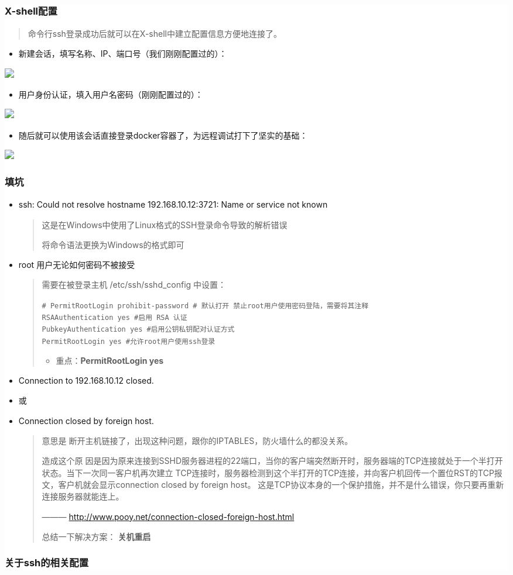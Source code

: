 ### X-shell配置

> 命令行ssh登录成功后就可以在X-shell中建立配置信息方便地连接了。

- 新建会话，填写名称、IP、端口号（我们刚刚配置过的）：

![](https://photos.zywvvd.com/images_matrixtime/20201102200522.png)

- 用户身份认证，填入用户名密码（刚刚配置过的）：

![](https://photos.zywvvd.com/images_matrixtime/20201102200640.png)

- 随后就可以使用该会话直接登录docker容器了，为远程调试打下了坚实的基础：

![](https://photos.zywvvd.com/images_matrixtime/20201102200804.png)

### 填坑

- ssh: Could not resolve hostname 192.168.10.12:3721: Name or service not known

  > 这是在Windows中使用了Linux格式的SSH登录命令导致的解析错误
  >
  > 将命令语法更换为Windows的格式即可

- root 用户无论如何密码不被接受

  > 需要在被登录主机 /etc/ssh/sshd_config 中设置：
  >
  > ```
  > # PermitRootLogin prohibit-password # 默认打开 禁止root用户使用密码登陆，需要将其注释
  > RSAAuthentication yes #启用 RSA 认证
  > PubkeyAuthentication yes #启用公钥私钥配对认证方式
  > PermitRootLogin yes #允许root用户使用ssh登录
  > ```
  >
  > - 重点：**PermitRootLogin yes**

- Connection to 192.168.10.12 closed.

- 或

- Connection closed by foreign host.

  > 意思是 断开主机链接了，出现这种问题，跟你的IPTABLES，防火墙什么的都没关系。
  >
  > 造成这个原 因是因为原来连接到SSHD服务器进程的22端口，当你的客户端突然断开时，服务器端的TCP连接就处于一个半打开状态。当下一次同一客户机再次建立 TCP连接时，服务器检测到这个半打开的TCP连接，并向客户机回传一个置位RST的TCP报文，客户机就会显示connection closed by foreign host。
  > 这是TCP协议本身的一个保护措施，并不是什么错误，你只要再重新连接服务器就能连上。
  >
  > ——— http://www.pooy.net/connection-closed-foreign-host.html
  >
  > 总结一下解决方案： **关机重启**

### 关于ssh的相关配置

